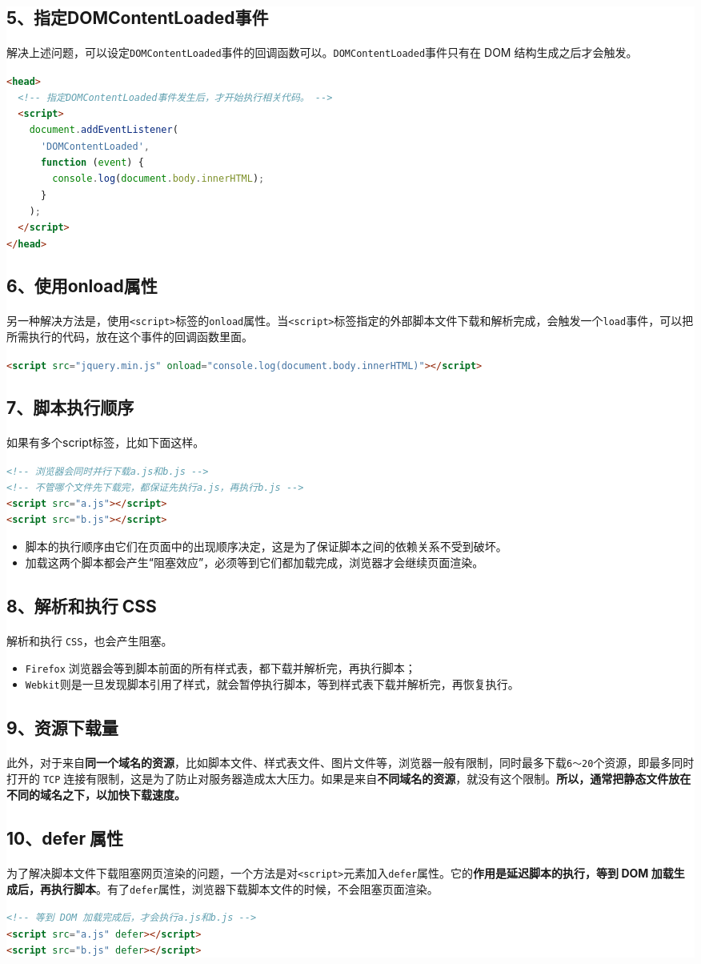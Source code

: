 ## 5、指定DOMContentLoaded事件
解决上述问题，可以设定`DOMContentLoaded`事件的回调函数可以。`DOMContentLoaded`事件只有在 DOM 结构生成之后才会触发。
```html
<head>
  <!-- 指定DOMContentLoaded事件发生后，才开始执行相关代码。 -->
  <script>
    document.addEventListener(
      'DOMContentLoaded',
      function (event) {
        console.log(document.body.innerHTML);
      }
    );
  </script>
</head>
```

## 6、使用onload属性

另一种解决方法是，使用`<script>`标签的`onload`属性。当`<script>`标签指定的外部脚本文件下载和解析完成，会触发一个`load`事件，可以把所需执行的代码，放在这个事件的回调函数里面。
```html
<script src="jquery.min.js" onload="console.log(document.body.innerHTML)"></script>
```

## 7、脚本执行顺序
如果有多个script标签，比如下面这样。
```html
<!-- 浏览器会同时并行下载a.js和b.js -->
<!-- 不管哪个文件先下载完，都保证先执行a.js，再执行b.js -->
<script src="a.js"></script>
<script src="b.js"></script>
```

- 脚本的执行顺序由它们在页面中的出现顺序决定，这是为了保证脚本之间的依赖关系不受到破坏。
- 加载这两个脚本都会产生“阻塞效应”，必须等到它们都加载完成，浏览器才会继续页面渲染。

## 8、解析和执行 CSS

解析和执行 `CSS`，也会产生阻塞。
- `Firefox` 浏览器会等到脚本前面的所有样式表，都下载并解析完，再执行脚本；
- `Webkit`则是一旦发现脚本引用了样式，就会暂停执行脚本，等到样式表下载并解析完，再恢复执行。

## 9、资源下载量

此外，对于来自**同一个域名的资源**，比如脚本文件、样式表文件、图片文件等，浏览器一般有限制，同时最多下载`6～20`个资源，即最多同时打开的 `TCP` 连接有限制，这是为了防止对服务器造成太大压力。如果是来自**不同域名的资源**，就没有这个限制。**所以，通常把静态文件放在不同的域名之下，以加快下载速度。**

## 10、defer 属性
为了解决脚本文件下载阻塞网页渲染的问题，一个方法是对`<script>`元素加入`defer`属性。它的**作用是延迟脚本的执行，等到 DOM 加载生成后，再执行脚本**。有了`defer`属性，浏览器下载脚本文件的时候，不会阻塞页面渲染。
```html
<!-- 等到 DOM 加载完成后，才会执行a.js和b.js -->
<script src="a.js" defer></script>
<script src="b.js" defer></script>
```
